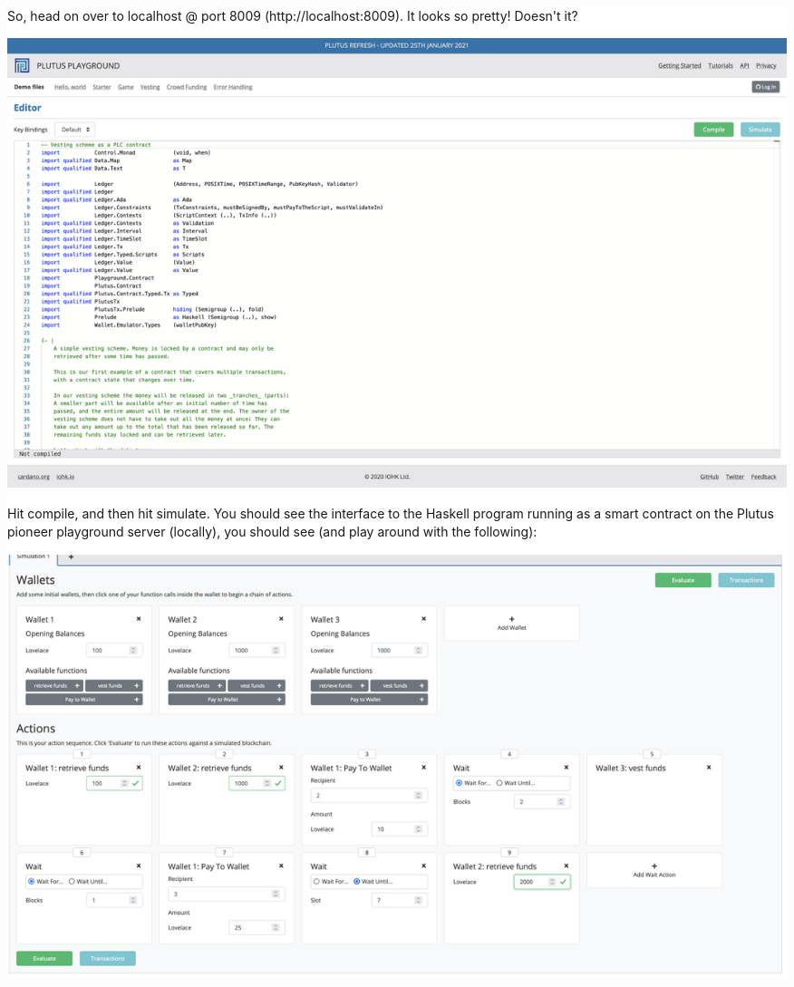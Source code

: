 So, head on over to localhost @ port 8009 (http://localhost:8009). It looks so pretty! Doesn't it?

![./img/playground.png](./img/playground.png)

Hit compile, and then hit simulate. You should see the interface to the Haskell program running as a smart contract on the Plutus pioneer playground server (locally), you should see (and play around with the following):

![./img/eval.png](./img/eval.png)
